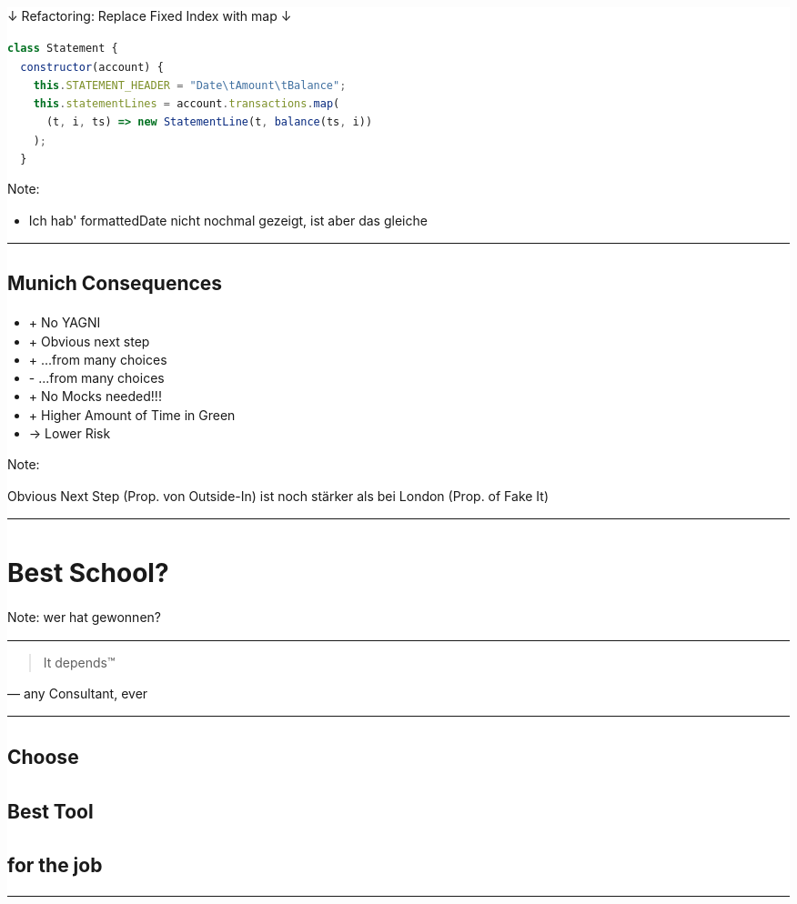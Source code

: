&darr; Refactoring: Replace Fixed Index with map &darr;

```javascript
class Statement {
  constructor(account) {
    this.STATEMENT_HEADER = "Date\tAmount\tBalance";
    this.statementLines = account.transactions.map(
      (t, i, ts) => new StatementLine(t, balance(ts, i))
    );
  }
```
Note:

 * Ich hab' formattedDate nicht nochmal gezeigt, ist aber das gleiche

---
## Munich Consequences

* \+ No YAGNI 
* \+ Obvious next step 
* \+ ...from many choices 
* \- ...from many choices 
* \+ No Mocks needed!!! 
* \+ Higher Amount of Time in Green 
* -> Lower Risk 

Note:

Obvious Next Step (Prop. von Outside-In) ist noch stärker als bei London (Prop. of Fake It)

---


# Best School? 

Note:
wer hat gewonnen?

---
> It depends™

&mdash; any Consultant, ever 

---

## Choose
## Best Tool
## for the job

---

